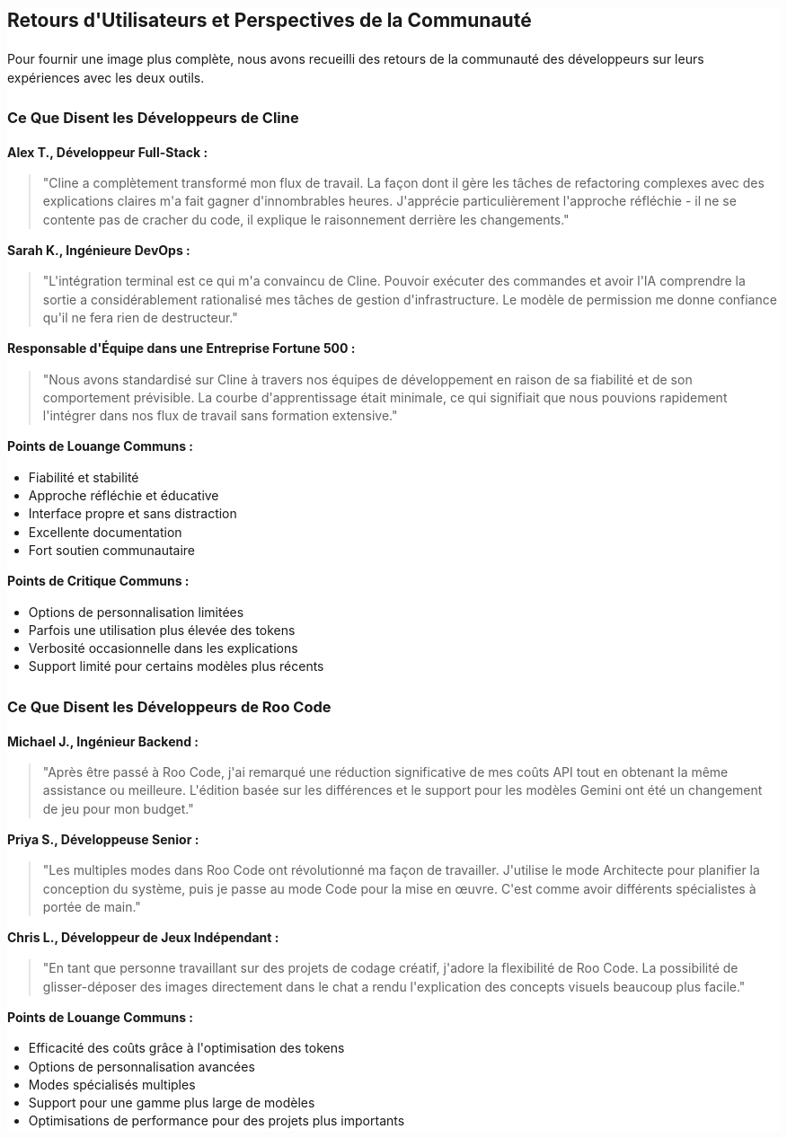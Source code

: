 ## Retours d'Utilisateurs et Perspectives de la Communauté

Pour fournir une image plus complète, nous avons recueilli des retours de la communauté des développeurs sur leurs expériences avec les deux outils.

### Ce Que Disent les Développeurs de Cline

**Alex T., Développeur Full-Stack :**
> "Cline a complètement transformé mon flux de travail. La façon dont il gère les tâches de refactoring complexes avec des explications claires m'a fait gagner d'innombrables heures. J'apprécie particulièrement l'approche réfléchie - il ne se contente pas de cracher du code, il explique le raisonnement derrière les changements."

**Sarah K., Ingénieure DevOps :**
> "L'intégration terminal est ce qui m'a convaincu de Cline. Pouvoir exécuter des commandes et avoir l'IA comprendre la sortie a considérablement rationalisé mes tâches de gestion d'infrastructure. Le modèle de permission me donne confiance qu'il ne fera rien de destructeur."

**Responsable d'Équipe dans une Entreprise Fortune 500 :**
> "Nous avons standardisé sur Cline à travers nos équipes de développement en raison de sa fiabilité et de son comportement prévisible. La courbe d'apprentissage était minimale, ce qui signifiait que nous pouvions rapidement l'intégrer dans nos flux de travail sans formation extensive."

**Points de Louange Communs :**
- Fiabilité et stabilité
- Approche réfléchie et éducative
- Interface propre et sans distraction
- Excellente documentation
- Fort soutien communautaire

**Points de Critique Communs :**
- Options de personnalisation limitées
- Parfois une utilisation plus élevée des tokens
- Verbosité occasionnelle dans les explications
- Support limité pour certains modèles plus récents

### Ce Que Disent les Développeurs de Roo Code

**Michael J., Ingénieur Backend :**
> "Après être passé à Roo Code, j'ai remarqué une réduction significative de mes coûts API tout en obtenant la même assistance ou meilleure. L'édition basée sur les différences et le support pour les modèles Gemini ont été un changement de jeu pour mon budget."

**Priya S., Développeuse Senior :**
> "Les multiples modes dans Roo Code ont révolutionné ma façon de travailler. J'utilise le mode Architecte pour planifier la conception du système, puis je passe au mode Code pour la mise en œuvre. C'est comme avoir différents spécialistes à portée de main."

**Chris L., Développeur de Jeux Indépendant :**
> "En tant que personne travaillant sur des projets de codage créatif, j'adore la flexibilité de Roo Code. La possibilité de glisser-déposer des images directement dans le chat a rendu l'explication des concepts visuels beaucoup plus facile."

**Points de Louange Communs :**
- Efficacité des coûts grâce à l'optimisation des tokens
- Options de personnalisation avancées
- Modes spécialisés multiples
- Support pour une gamme plus large de modèles
- Optimisations de performance pour des projets plus importants

